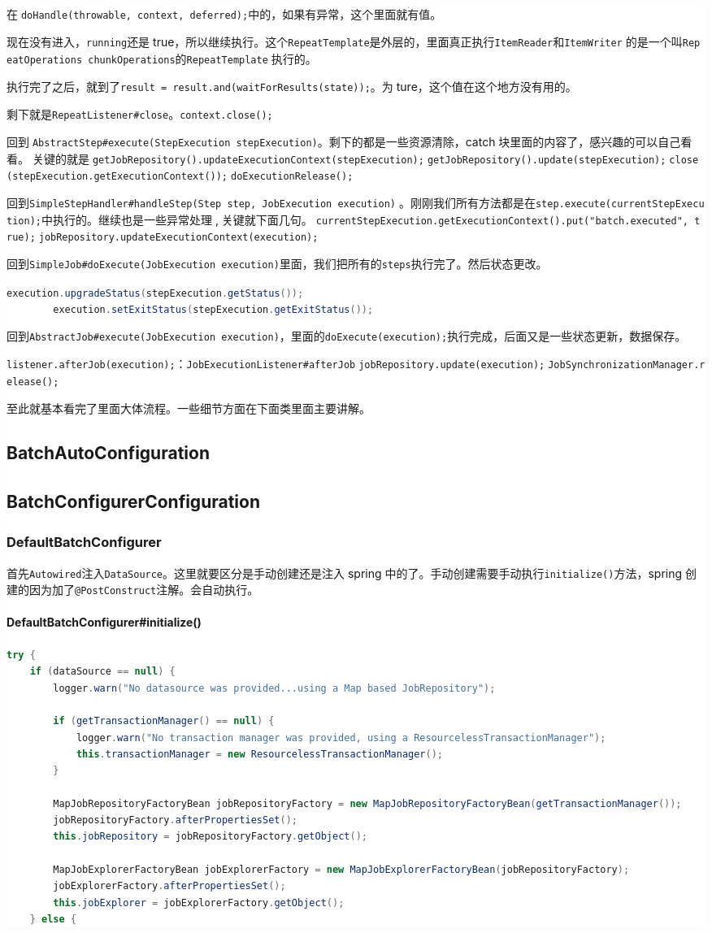 在 `doHandle(throwable, context, deferred);`中的，如果有异常，这个里面就有值。

现在没有进入，`running`还是 true，所以继续执行。这个`RepeatTemplate`是外层的，里面真正执行`ItemReader`和`ItemWriter`
的是一个叫`RepeatOperations chunkOperations`的`RepeatTemplate` 执行的。

执行完了之后，就到了`result = result.and(waitForResults(state));`。为 ture，这个值在这个地方没有用的。

剩下就是`RepeatListener#close`。`context.close();`

回到 `AbstractStep#execute(StepExecution stepExecution)`。剩下的都是一些资源清除，catch 块里面的内容了，感兴趣的可以自己看看。
关键的就是
`getJobRepository().updateExecutionContext(stepExecution);`
`getJobRepository().update(stepExecution);`
`close(stepExecution.getExecutionContext());`
`doExecutionRelease();`

回到`SimpleStepHandler#handleStep(Step step, JobExecution execution)`
。刚刚我们所有方法都是在`step.execute(currentStepExecution);`中执行的。继续也是一些异常处理 , 关键就下面几句。
`currentStepExecution.getExecutionContext().put("batch.executed", true);`
`jobRepository.updateExecutionContext(execution);`

回到`SimpleJob#doExecute(JobExecution execution)`里面，我们把所有的`steps`执行完了。然后状态更改。

```java
execution.upgradeStatus(stepExecution.getStatus());
        execution.setExitStatus(stepExecution.getExitStatus());
```

回到`AbstractJob#execute(JobExecution execution)`，里面的`doExecute(execution);`执行完成，后面又是一些状态更新，数据保存。

`listener.afterJob(execution);`：`JobExecutionListener#afterJob`
`jobRepository.update(execution);`
`JobSynchronizationManager.release();`

至此就基本看完了里面大体流程。一些细节方面在下面类里面主要讲解。

## BatchAutoConfiguration

## BatchConfigurerConfiguration

### DefaultBatchConfigurer

首先`Autowired`注入`DataSource`。这里就要区分是手动创建还是注入 spring 中的了。手动创建需要手动执行`initialize()`方法，spring
创建的因为加了`@PostConstruct`注解。会自动执行。

#### DefaultBatchConfigurer#initialize()

```java
try {
    if (dataSource == null) {
        logger.warn("No datasource was provided...using a Map based JobRepository");

        if (getTransactionManager() == null) {
            logger.warn("No transaction manager was provided, using a ResourcelessTransactionManager");
            this.transactionManager = new ResourcelessTransactionManager();
        }

        MapJobRepositoryFactoryBean jobRepositoryFactory = new MapJobRepositoryFactoryBean(getTransactionManager());
        jobRepositoryFactory.afterPropertiesSet();
        this.jobRepository = jobRepositoryFactory.getObject();

        MapJobExplorerFactoryBean jobExplorerFactory = new MapJobExplorerFactoryBean(jobRepositoryFactory);
        jobExplorerFactory.afterPropertiesSet();
        this.jobExplorer = jobExplorerFactory.getObject();
    } else {
```
